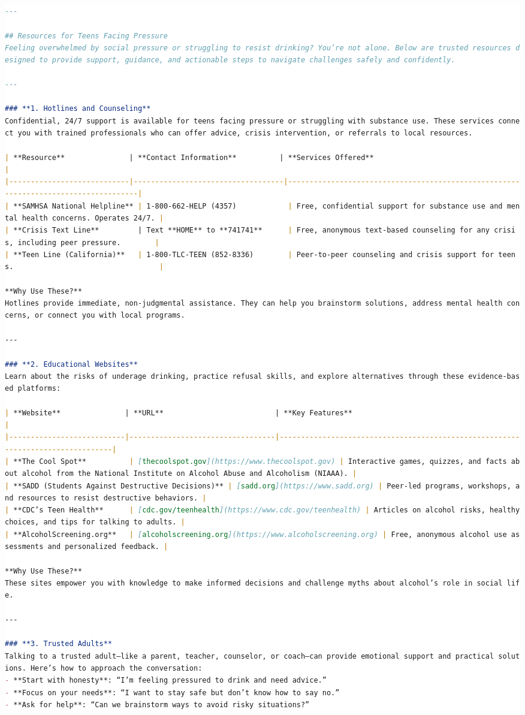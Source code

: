 ```markdown
---

## Resources for Teens Facing Pressure  
Feeling overwhelmed by social pressure or struggling to resist drinking? You’re not alone. Below are trusted resources designed to provide support, guidance, and actionable steps to navigate challenges safely and confidently.  

---

### **1. Hotlines and Counseling**  
Confidential, 24/7 support is available for teens facing pressure or struggling with substance use. These services connect you with trained professionals who can offer advice, crisis intervention, or referrals to local resources.  

| **Resource**               | **Contact Information**          | **Services Offered**                                                                 |  
|----------------------------|-----------------------------------|-------------------------------------------------------------------------------------|  
| **SAMHSA National Helpline** | 1-800-662-HELP (4357)            | Free, confidential support for substance use and mental health concerns. Operates 24/7. |  
| **Crisis Text Line**         | Text **HOME** to **741741**      | Free, anonymous text-based counseling for any crisis, including peer pressure.        |  
| **Teen Line (California)**   | 1-800-TLC-TEEN (852-8336)        | Peer-to-peer counseling and crisis support for teens.                                  |  

**Why Use These?**  
Hotlines provide immediate, non-judgmental assistance. They can help you brainstorm solutions, address mental health concerns, or connect you with local programs.  

---

### **2. Educational Websites**  
Learn about the risks of underage drinking, practice refusal skills, and explore alternatives through these evidence-based platforms:  

| **Website**               | **URL**                          | **Key Features**                                                                 |  
|---------------------------|----------------------------------|---------------------------------------------------------------------------------|  
| **The Cool Spot**          | [thecoolspot.gov](https://www.thecoolspot.gov) | Interactive games, quizzes, and facts about alcohol from the National Institute on Alcohol Abuse and Alcoholism (NIAAA). |  
| **SADD (Students Against Destructive Decisions)** | [sadd.org](https://www.sadd.org) | Peer-led programs, workshops, and resources to resist destructive behaviors. |  
| **CDC’s Teen Health**      | [cdc.gov/teenhealth](https://www.cdc.gov/teenhealth) | Articles on alcohol risks, healthy choices, and tips for talking to adults. |  
| **AlcoholScreening.org**   | [alcoholscreening.org](https://www.alcoholscreening.org) | Free, anonymous alcohol use assessments and personalized feedback. |  

**Why Use These?**  
These sites empower you with knowledge to make informed decisions and challenge myths about alcohol’s role in social life.  

---

### **3. Trusted Adults**  
Talking to a trusted adult—like a parent, teacher, counselor, or coach—can provide emotional support and practical solutions. Here’s how to approach the conversation:  
- **Start with honesty**: “I’m feeling pressured to drink and need advice.”  
- **Focus on your needs**: “I want to stay safe but don’t know how to say no.”  
- **Ask for help**: “Can we brainstorm ways to avoid risky situations?”  

```
